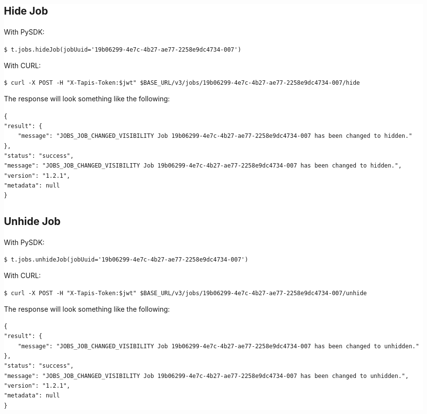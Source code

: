 ## Hide Job

With PySDK:

``` text
$ t.jobs.hideJob(jobUuid='19b06299-4e7c-4b27-ae77-2258e9dc4734-007')
```

With CURL:

``` text
$ curl -X POST -H "X-Tapis-Token:$jwt" $BASE_URL/v3/jobs/19b06299-4e7c-4b27-ae77-2258e9dc4734-007/hide
```

The response will look something like the following:

    {
    "result": {
        "message": "JOBS_JOB_CHANGED_VISIBILITY Job 19b06299-4e7c-4b27-ae77-2258e9dc4734-007 has been changed to hidden."
    },
    "status": "success",
    "message": "JOBS_JOB_CHANGED_VISIBILITY Job 19b06299-4e7c-4b27-ae77-2258e9dc4734-007 has been changed to hidden.",
    "version": "1.2.1",
    "metadata": null
    }

## Unhide Job

With PySDK:

``` text
$ t.jobs.unhideJob(jobUuid='19b06299-4e7c-4b27-ae77-2258e9dc4734-007')
```

With CURL:

``` text
$ curl -X POST -H "X-Tapis-Token:$jwt" $BASE_URL/v3/jobs/19b06299-4e7c-4b27-ae77-2258e9dc4734-007/unhide
```

The response will look something like the following:

    {
    "result": {
        "message": "JOBS_JOB_CHANGED_VISIBILITY Job 19b06299-4e7c-4b27-ae77-2258e9dc4734-007 has been changed to unhidden."
    },
    "status": "success",
    "message": "JOBS_JOB_CHANGED_VISIBILITY Job 19b06299-4e7c-4b27-ae77-2258e9dc4734-007 has been changed to unhidden.",
    "version": "1.2.1",
    "metadata": null
    }
